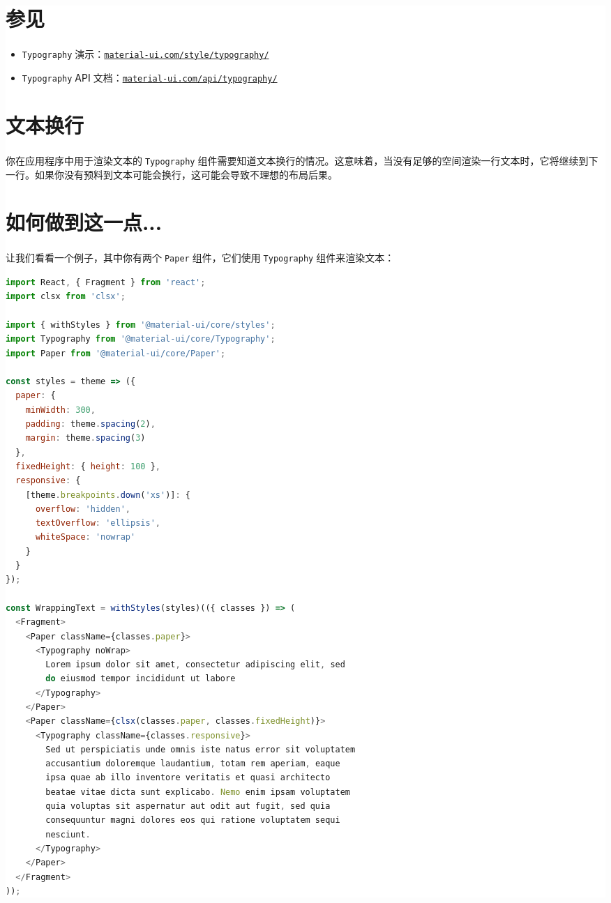 # 参见

+   `Typography` 演示：[`material-ui.com/style/typography/`](https://material-ui.com/style/typography/)

+   `Typography` API 文档：[`material-ui.com/api/typography/`](https://material-ui.com/api/typography/)

# 文本换行

你在应用程序中用于渲染文本的 `Typography` 组件需要知道文本换行的情况。这意味着，当没有足够的空间渲染一行文本时，它将继续到下一行。如果你没有预料到文本可能会换行，这可能会导致不理想的布局后果。

# 如何做到这一点...

让我们看看一个例子，其中你有两个 `Paper` 组件，它们使用 `Typography` 组件来渲染文本：

```js
import React, { Fragment } from 'react';
import clsx from 'clsx';

import { withStyles } from '@material-ui/core/styles';
import Typography from '@material-ui/core/Typography';
import Paper from '@material-ui/core/Paper';

const styles = theme => ({
  paper: {
    minWidth: 300,
    padding: theme.spacing(2),
    margin: theme.spacing(3)
  },
  fixedHeight: { height: 100 },
  responsive: {
    [theme.breakpoints.down('xs')]: {
      overflow: 'hidden',
      textOverflow: 'ellipsis',
      whiteSpace: 'nowrap'
    }
  }
});

const WrappingText = withStyles(styles)(({ classes }) => (
  <Fragment>
    <Paper className={classes.paper}>
      <Typography noWrap>
        Lorem ipsum dolor sit amet, consectetur adipiscing elit, sed
        do eiusmod tempor incididunt ut labore
      </Typography>
    </Paper>
    <Paper className={clsx(classes.paper, classes.fixedHeight)}>
      <Typography className={classes.responsive}>
        Sed ut perspiciatis unde omnis iste natus error sit voluptatem
        accusantium doloremque laudantium, totam rem aperiam, eaque
        ipsa quae ab illo inventore veritatis et quasi architecto
        beatae vitae dicta sunt explicabo. Nemo enim ipsam voluptatem
        quia voluptas sit aspernatur aut odit aut fugit, sed quia
        consequuntur magni dolores eos qui ratione voluptatem sequi
        nesciunt.
      </Typography>
    </Paper>
  </Fragment>
));
```